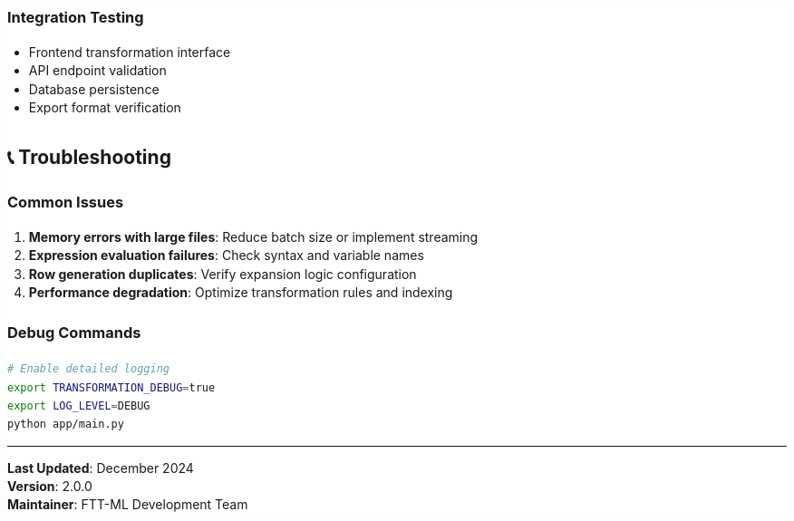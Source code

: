 ### Integration Testing
- Frontend transformation interface
- API endpoint validation  
- Database persistence
- Export format verification

## 📞 Troubleshooting

### Common Issues
1. **Memory errors with large files**: Reduce batch size or implement streaming
2. **Expression evaluation failures**: Check syntax and variable names
3. **Row generation duplicates**: Verify expansion logic configuration
4. **Performance degradation**: Optimize transformation rules and indexing

### Debug Commands
```bash
# Enable detailed logging
export TRANSFORMATION_DEBUG=true
export LOG_LEVEL=DEBUG
python app/main.py
```

---

**Last Updated**: December 2024  
**Version**: 2.0.0  
**Maintainer**: FTT-ML Development Team